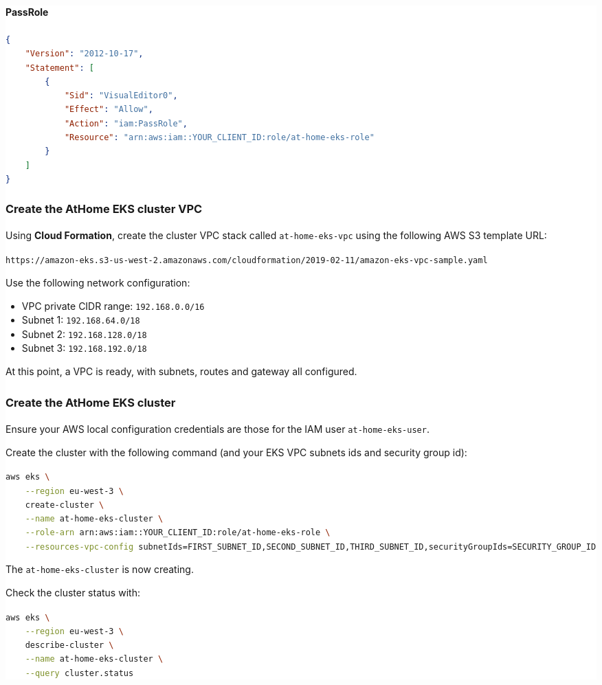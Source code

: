 #### PassRole

```json
{
    "Version": "2012-10-17",
    "Statement": [
        {
            "Sid": "VisualEditor0",
            "Effect": "Allow",
            "Action": "iam:PassRole",
            "Resource": "arn:aws:iam::YOUR_CLIENT_ID:role/at-home-eks-role"
        }
    ]
}
```

### Create the AtHome EKS cluster VPC

Using **Cloud Formation**, create the cluster VPC stack called `at-home-eks-vpc` using the following AWS S3 template URL:

```
https://amazon-eks.s3-us-west-2.amazonaws.com/cloudformation/2019-02-11/amazon-eks-vpc-sample.yaml
```

Use the following network configuration:
 * VPC private CIDR range: `192.168.0.0/16`
 * Subnet 1: `192.168.64.0/18`
 * Subnet 2: `192.168.128.0/18`
 * Subnet 3: `192.168.192.0/18`

At this point, a VPC is ready, with subnets, routes and gateway all configured.

### Create the AtHome EKS cluster

Ensure your AWS local configuration credentials are those for the IAM user `at-home-eks-user`.

Create the cluster with the following command (and your EKS VPC subnets ids and security group id):

```sh
aws eks \
    --region eu-west-3 \
    create-cluster \
    --name at-home-eks-cluster \
    --role-arn arn:aws:iam::YOUR_CLIENT_ID:role/at-home-eks-role \
    --resources-vpc-config subnetIds=FIRST_SUBNET_ID,SECOND_SUBNET_ID,THIRD_SUBNET_ID,securityGroupIds=SECURITY_GROUP_ID
```

The `at-home-eks-cluster` is now creating.

Check the cluster status with:

```sh
aws eks \
    --region eu-west-3 \
    describe-cluster \
    --name at-home-eks-cluster \
    --query cluster.status
```
